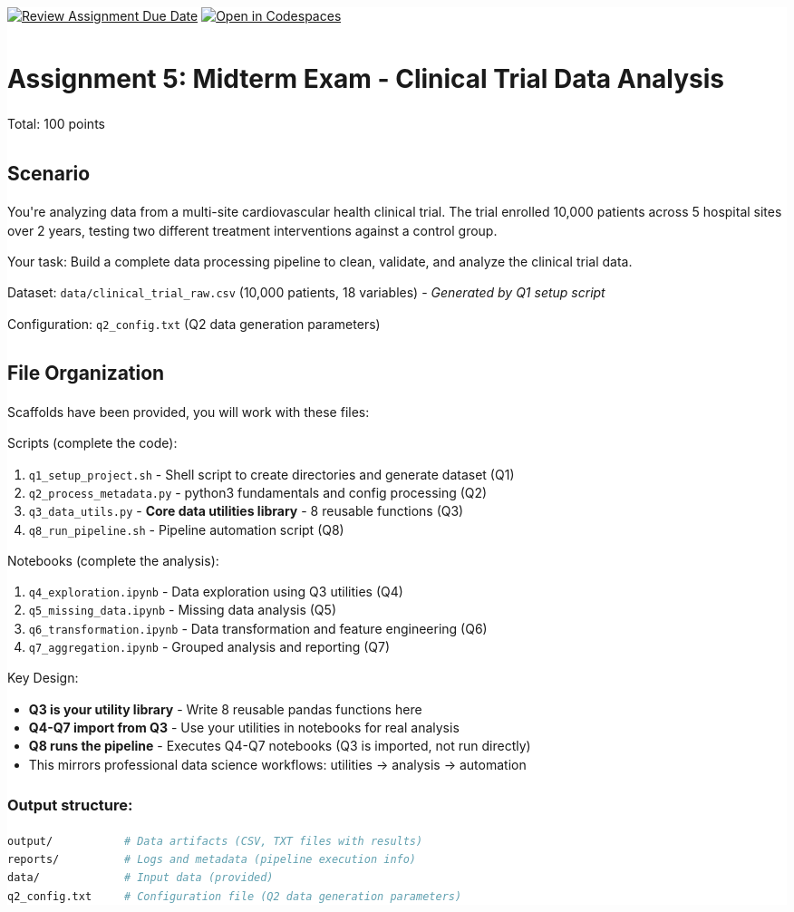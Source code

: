 [![Review Assignment Due Date](https://classroom.github.com/assets/deadline-readme-button-22041afd0340ce965d47ae6ef1cefeee28c7c493a6346c4f15d667ab976d596c.svg)](https://classroom.github.com/a/sN1iBHw6)
[![Open in Codespaces](https://classroom.github.com/assets/launch-codespace-2972f46106e565e64193e422d61a12cf1da4916b45550586e14ef0a7c637dd04.svg)](https://classroom.github.com/open-in-codespaces?assignment_repo_id=21102301)
# Assignment 5: Midterm Exam - Clinical Trial Data Analysis

Total: 100 points

## Scenario

You're analyzing data from a multi-site cardiovascular health clinical trial. The trial enrolled 10,000 patients across 5 hospital sites over 2 years, testing two different treatment interventions against a control group.

Your task: Build a complete data processing pipeline to clean, validate, and analyze the clinical trial data.

Dataset: `data/clinical_trial_raw.csv` (10,000 patients, 18 variables) - *Generated by Q1 setup script*

Configuration: `q2_config.txt` (Q2 data generation parameters)

## File Organization

Scaffolds have been provided, you will work with these files:

Scripts (complete the code):

1. `q1_setup_project.sh` - Shell script to create directories and generate dataset (Q1)
2. `q2_process_metadata.py` - python3 fundamentals and config processing (Q2)
3. `q3_data_utils.py` - **Core data utilities library** - 8 reusable functions (Q3)
4. `q8_run_pipeline.sh` - Pipeline automation script (Q8)

Notebooks (complete the analysis):

1. `q4_exploration.ipynb` - Data exploration using Q3 utilities (Q4)
2. `q5_missing_data.ipynb` - Missing data analysis (Q5)
3. `q6_transformation.ipynb` - Data transformation and feature engineering (Q6)
4. `q7_aggregation.ipynb` - Grouped analysis and reporting (Q7)

Key Design:

- **Q3 is your utility library** - Write 8 reusable pandas functions here
- **Q4-Q7 import from Q3** - Use your utilities in notebooks for real analysis
- **Q8 runs the pipeline** - Executes Q4-Q7 notebooks (Q3 is imported, not run directly)
- This mirrors professional data science workflows: utilities → analysis → automation

### Output structure:

```bash
output/           # Data artifacts (CSV, TXT files with results)
reports/          # Logs and metadata (pipeline execution info)
data/             # Input data (provided)
q2_config.txt     # Configuration file (Q2 data generation parameters)
```
